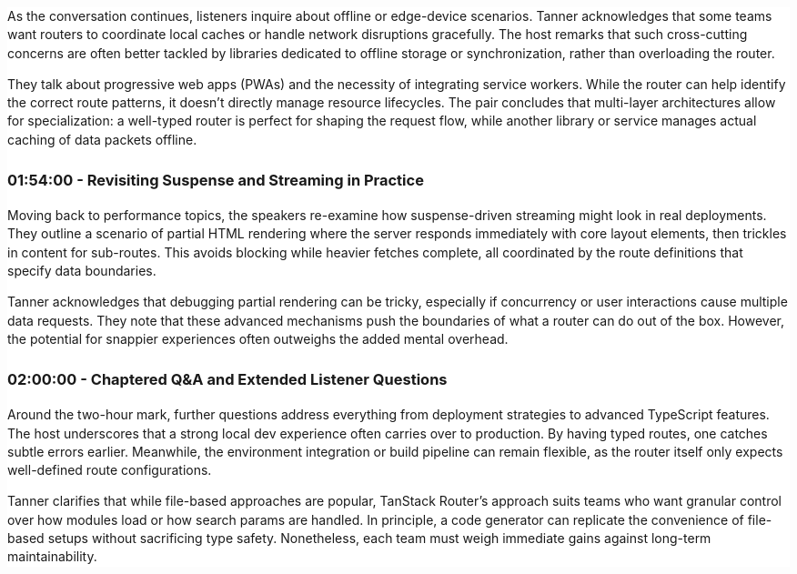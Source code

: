 As the conversation continues, listeners inquire about offline or edge-device scenarios. Tanner acknowledges that some teams want routers to coordinate local caches or handle network disruptions gracefully. The host remarks that such cross-cutting concerns are often better tackled by libraries dedicated to offline storage or synchronization, rather than overloading the router.

They talk about progressive web apps (PWAs) and the necessity of integrating service workers. While the router can help identify the correct route patterns, it doesn’t directly manage resource lifecycles. The pair concludes that multi-layer architectures allow for specialization: a well-typed router is perfect for shaping the request flow, while another library or service manages actual caching of data packets offline.

### 01:54:00 - Revisiting Suspense and Streaming in Practice

Moving back to performance topics, the speakers re-examine how suspense-driven streaming might look in real deployments. They outline a scenario of partial HTML rendering where the server responds immediately with core layout elements, then trickles in content for sub-routes. This avoids blocking while heavier fetches complete, all coordinated by the route definitions that specify data boundaries.

Tanner acknowledges that debugging partial rendering can be tricky, especially if concurrency or user interactions cause multiple data requests. They note that these advanced mechanisms push the boundaries of what a router can do out of the box. However, the potential for snappier experiences often outweighs the added mental overhead.

### 02:00:00 - Chaptered Q&A and Extended Listener Questions

Around the two-hour mark, further questions address everything from deployment strategies to advanced TypeScript features. The host underscores that a strong local dev experience often carries over to production. By having typed routes, one catches subtle errors earlier. Meanwhile, the environment integration or build pipeline can remain flexible, as the router itself only expects well-defined route configurations.

Tanner clarifies that while file-based approaches are popular, TanStack Router’s approach suits teams who want granular control over how modules load or how search params are handled. In principle, a code generator can replicate the convenience of file-based setups without sacrificing type safety. Nonetheless, each team must weigh immediate gains against long-term maintainability.